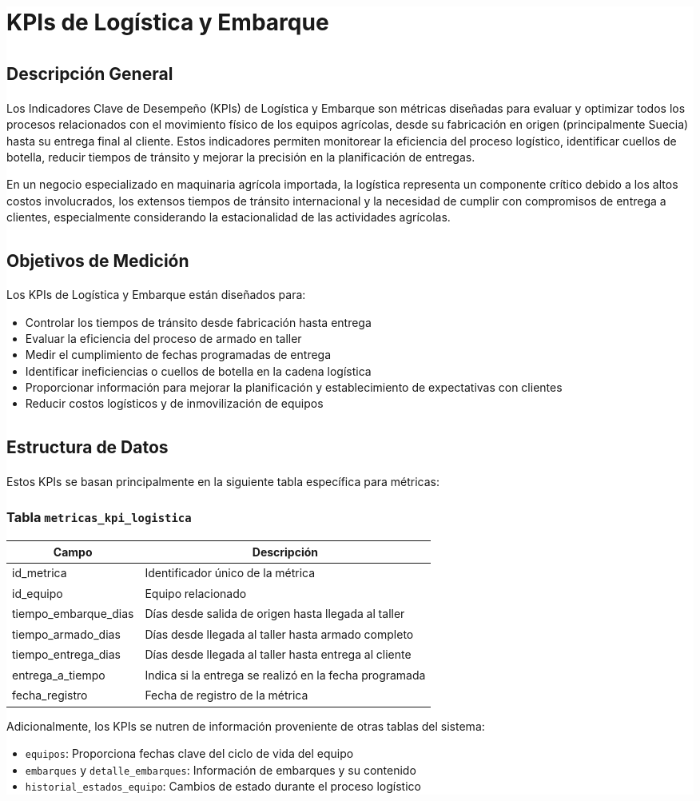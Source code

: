 # KPIs de Logística y Embarque

## Descripción General

Los Indicadores Clave de Desempeño (KPIs) de Logística y Embarque son métricas diseñadas para evaluar y optimizar todos los procesos relacionados con el movimiento físico de los equipos agrícolas, desde su fabricación en origen (principalmente Suecia) hasta su entrega final al cliente. Estos indicadores permiten monitorear la eficiencia del proceso logístico, identificar cuellos de botella, reducir tiempos de tránsito y mejorar la precisión en la planificación de entregas.

En un negocio especializado en maquinaria agrícola importada, la logística representa un componente crítico debido a los altos costos involucrados, los extensos tiempos de tránsito internacional y la necesidad de cumplir con compromisos de entrega a clientes, especialmente considerando la estacionalidad de las actividades agrícolas.

## Objetivos de Medición

Los KPIs de Logística y Embarque están diseñados para:

- Controlar los tiempos de tránsito desde fabricación hasta entrega
- Evaluar la eficiencia del proceso de armado en taller
- Medir el cumplimiento de fechas programadas de entrega
- Identificar ineficiencias o cuellos de botella en la cadena logística
- Proporcionar información para mejorar la planificación y establecimiento de expectativas con clientes
- Reducir costos logísticos y de inmovilización de equipos

## Estructura de Datos

Estos KPIs se basan principalmente en la siguiente tabla específica para métricas:

### Tabla `metricas_kpi_logistica`

| Campo | Descripción |
|-------|-------------|
| id_metrica | Identificador único de la métrica |
| id_equipo | Equipo relacionado |
| tiempo_embarque_dias | Días desde salida de origen hasta llegada al taller |
| tiempo_armado_dias | Días desde llegada al taller hasta armado completo |
| tiempo_entrega_dias | Días desde llegada al taller hasta entrega al cliente |
| entrega_a_tiempo | Indica si la entrega se realizó en la fecha programada |
| fecha_registro | Fecha de registro de la métrica |

Adicionalmente, los KPIs se nutren de información proveniente de otras tablas del sistema:

- `equipos`: Proporciona fechas clave del ciclo de vida del equipo
- `embarques` y `detalle_embarques`: Información de embarques y su contenido
- `historial_estados_equipo`: Cambios de estado durante el proceso logístico
